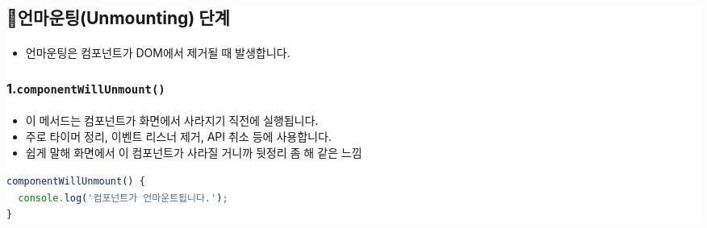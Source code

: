 ## 🌸언마운팅(Unmounting) 단계
* 언마운팅은 컴포넌트가 DOM에서 제거될 때 발생합니다.
### 1.`componentWillUnmount()`
* 이 메서드는 컴포넌트가 화면에서 사라지기 직전에 실행됩니다.
* 주로 타이머 정리, 이벤트 리스너 제거, API 취소 등에 사용합니다.
* 쉽게 말해 화면에서 이 컴포넌트가 사라질 거니까 뒷정리 좀 해 같은 느낌 
```javascript
componentWillUnmount() {
  console.log('컴포넌트가 언마운트됩니다.');
}
```